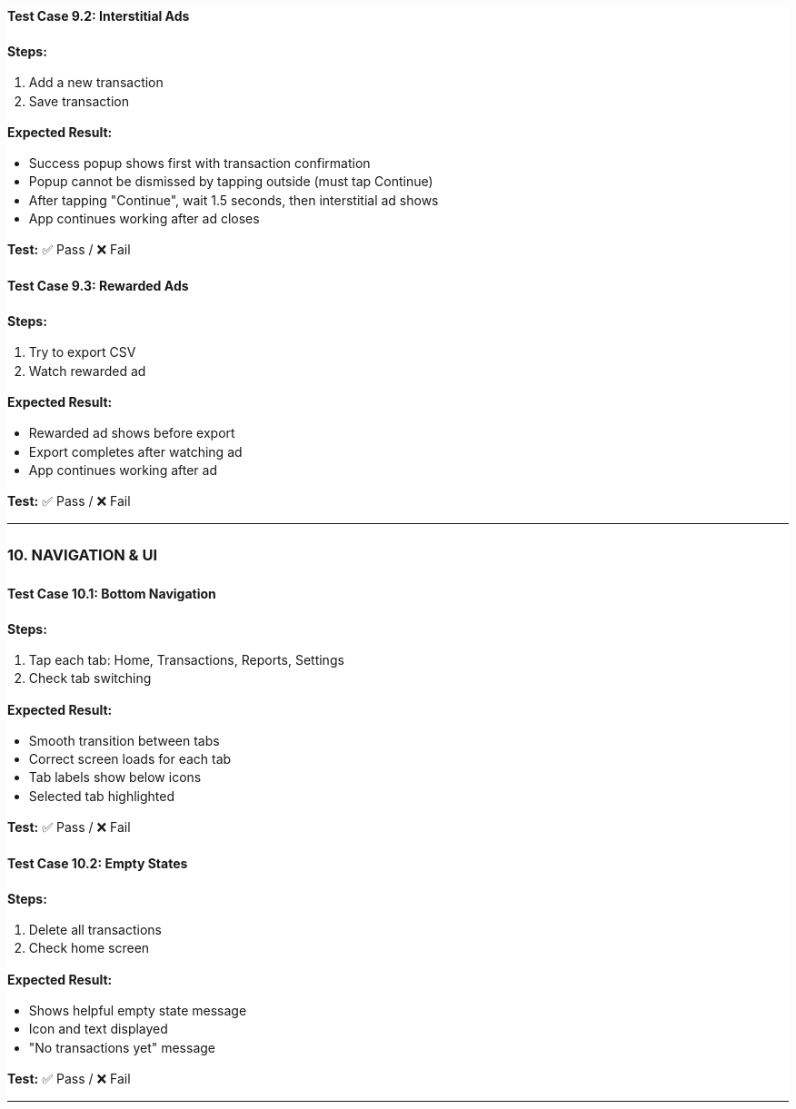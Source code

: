 #### **Test Case 9.2: Interstitial Ads**
**Steps:**
1. Add a new transaction
2. Save transaction

**Expected Result:**
- Success popup shows first with transaction confirmation
- Popup cannot be dismissed by tapping outside (must tap Continue)
- After tapping "Continue", wait 1.5 seconds, then interstitial ad shows
- App continues working after ad closes

**Test:** ✅ Pass / ❌ Fail

#### **Test Case 9.3: Rewarded Ads**
**Steps:**
1. Try to export CSV
2. Watch rewarded ad

**Expected Result:**
- Rewarded ad shows before export
- Export completes after watching ad
- App continues working after ad

**Test:** ✅ Pass / ❌ Fail

---

### **10. NAVIGATION & UI**

#### **Test Case 10.1: Bottom Navigation**
**Steps:**
1. Tap each tab: Home, Transactions, Reports, Settings
2. Check tab switching

**Expected Result:**
- Smooth transition between tabs
- Correct screen loads for each tab
- Tab labels show below icons
- Selected tab highlighted

**Test:** ✅ Pass / ❌ Fail

#### **Test Case 10.2: Empty States**
**Steps:**
1. Delete all transactions
2. Check home screen

**Expected Result:**
- Shows helpful empty state message
- Icon and text displayed
- "No transactions yet" message

**Test:** ✅ Pass / ❌ Fail

---
